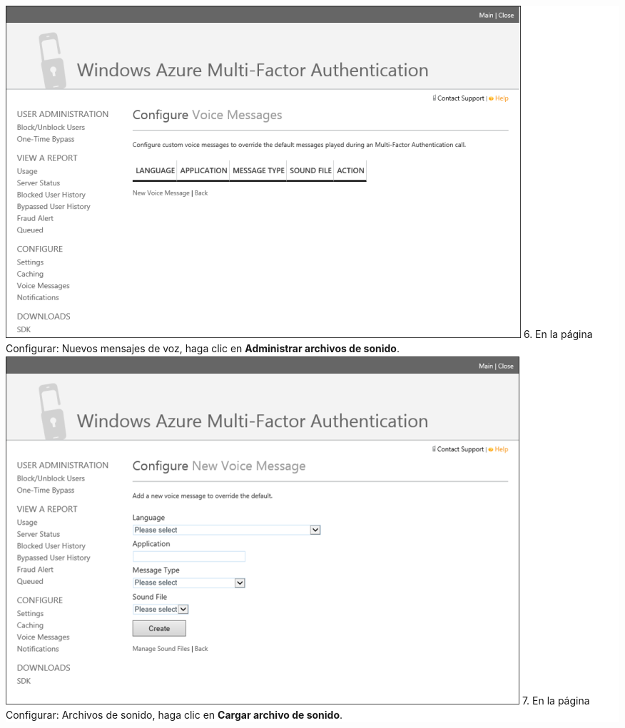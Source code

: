    ![Nube](./media/multi-factor-authentication-whats-next/custom1.png)
6. En la página Configurar: Nuevos mensajes de voz, haga clic en **Administrar archivos de sonido**.
   ![Nube](./media/multi-factor-authentication-whats-next/custom2.png)
7. En la página Configurar: Archivos de sonido, haga clic en **Cargar archivo de sonido**.